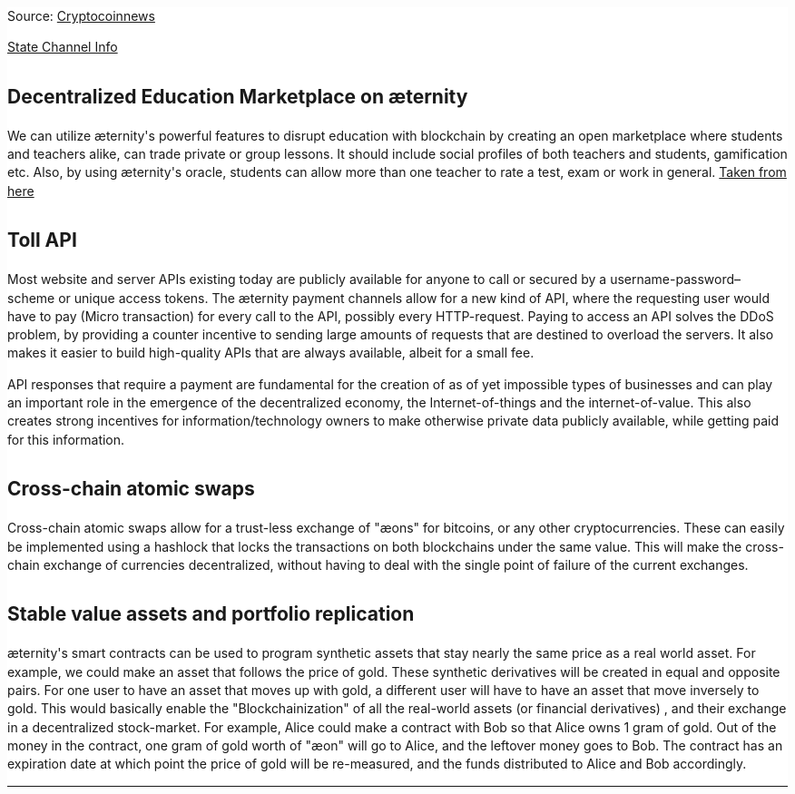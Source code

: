 Source: [Cryptocoinnews](https://www.cryptocoinsnews.com/hundreds-charging-stations-electric-cars-blockchenized-ethereum-germany/)

[State Channel Info](Research-and-Theory#state-channels)

## Decentralized Education Marketplace on æternity

We can utilize æternity's powerful features to disrupt education with blockchain by creating an open marketplace where students and teachers alike, can trade private or group lessons. It should include social profiles of both teachers and students, gamification etc. Also, by using æternity's oracle, students can allow more than one teacher to rate a test, exam or work in general.
[Taken from here](https://github.com/aeternity/wiki/wiki/Humanistic-Use-Cases#education-marketplace)


## Toll API

Most website and server APIs existing today are publicly available for anyone to call or secured by a username-password–scheme or unique access tokens. The æternity payment channels allow for a new kind of API, where the requesting user would have to pay (Micro transaction) for every call to the API, possibly every HTTP-request. Paying to access an API solves the DDoS problem, by providing a counter incentive to sending large amounts of requests that are destined to overload the servers. It also makes it easier to build high-quality APIs that are always available, albeit for a small fee.

API responses that require a payment are fundamental for the creation of as of yet impossible types of businesses and can play an important role in the emergence of the decentralized economy, the Internet-of-things and the internet-of-value. This also creates strong incentives for information/technology owners to make otherwise private data publicly available, while getting paid for this information.

## Cross-chain atomic swaps

Cross-chain atomic swaps allow for a trust-less exchange of "æons" for bitcoins, or any other cryptocurrencies. These can easily be implemented using a hashlock that locks the transactions on both blockchains under the same value. This will make the cross-chain exchange of currencies decentralized, without having to deal with the single point of failure of the current exchanges.

## Stable value assets and portfolio replication

æternity's smart contracts can be used to program synthetic assets that stay nearly the same price as a real world asset. For example, we could make an asset that follows the price of gold. These synthetic derivatives will be created in equal and opposite pairs. For one user to have an asset that moves up with gold, a different user will have to have an asset that move inversely to gold. This would basically enable the "Blockchainization" of all the real-world assets (or financial derivatives) , and their exchange in a decentralized stock-market. For example, Alice could make a contract with Bob so that Alice owns 1 gram of gold. Out of the money in the contract, one gram of gold worth of "æon" will go to Alice, and the leftover money goes to Bob. The contract has an expiration date at which point the price of gold will be re-measured, and the funds distributed to Alice and Bob accordingly.

***
